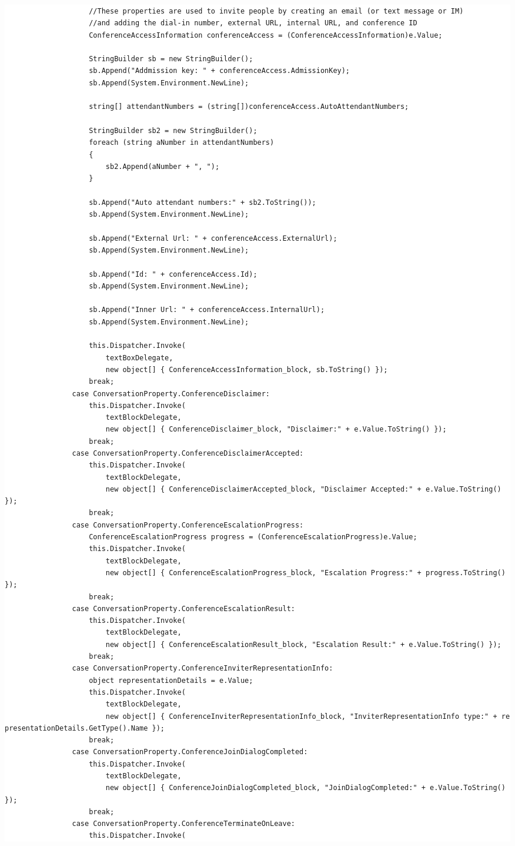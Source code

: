                         
                        //These properties are used to invite people by creating an email (or text message or IM)
                        //and adding the dial-in number, external URL, internal URL, and conference ID
                        ConferenceAccessInformation conferenceAccess = (ConferenceAccessInformation)e.Value;
    
                        StringBuilder sb = new StringBuilder();
                        sb.Append("Addmission key: " + conferenceAccess.AdmissionKey);
                        sb.Append(System.Environment.NewLine);
    
                        string[] attendantNumbers = (string[])conferenceAccess.AutoAttendantNumbers;
    
                        StringBuilder sb2 = new StringBuilder();
                        foreach (string aNumber in attendantNumbers)
                        {
                            sb2.Append(aNumber + ", ");
                        }
    
                        sb.Append("Auto attendant numbers:" + sb2.ToString());
                        sb.Append(System.Environment.NewLine);
    
                        sb.Append("External Url: " + conferenceAccess.ExternalUrl);
                        sb.Append(System.Environment.NewLine);
    
                        sb.Append("Id: " + conferenceAccess.Id);
                        sb.Append(System.Environment.NewLine);
    
                        sb.Append("Inner Url: " + conferenceAccess.InternalUrl);
                        sb.Append(System.Environment.NewLine);
    
                        this.Dispatcher.Invoke(
                            textBoxDelegate,
                            new object[] { ConferenceAccessInformation_block, sb.ToString() });
                        break;
                    case ConversationProperty.ConferenceDisclaimer:
                        this.Dispatcher.Invoke(
                            textBlockDelegate,
                            new object[] { ConferenceDisclaimer_block, "Disclaimer:" + e.Value.ToString() });
                        break;
                    case ConversationProperty.ConferenceDisclaimerAccepted:
                        this.Dispatcher.Invoke(
                            textBlockDelegate,
                            new object[] { ConferenceDisclaimerAccepted_block, "Disclaimer Accepted:" + e.Value.ToString() });
                        break;
                    case ConversationProperty.ConferenceEscalationProgress:
                        ConferenceEscalationProgress progress = (ConferenceEscalationProgress)e.Value;
                        this.Dispatcher.Invoke(
                            textBlockDelegate,
                            new object[] { ConferenceEscalationProgress_block, "Escalation Progress:" + progress.ToString() });
                        break;
                    case ConversationProperty.ConferenceEscalationResult:
                        this.Dispatcher.Invoke(
                            textBlockDelegate,
                            new object[] { ConferenceEscalationResult_block, "Escalation Result:" + e.Value.ToString() });
                        break;
                    case ConversationProperty.ConferenceInviterRepresentationInfo:
                        object representationDetails = e.Value;
                        this.Dispatcher.Invoke(
                            textBlockDelegate,
                            new object[] { ConferenceInviterRepresentationInfo_block, "InviterRepresentationInfo type:" + representationDetails.GetType().Name });
                        break;
                    case ConversationProperty.ConferenceJoinDialogCompleted:
                        this.Dispatcher.Invoke(
                            textBlockDelegate,
                            new object[] { ConferenceJoinDialogCompleted_block, "JoinDialogCompleted:" + e.Value.ToString() });
                        break;
                    case ConversationProperty.ConferenceTerminateOnLeave:
                        this.Dispatcher.Invoke(